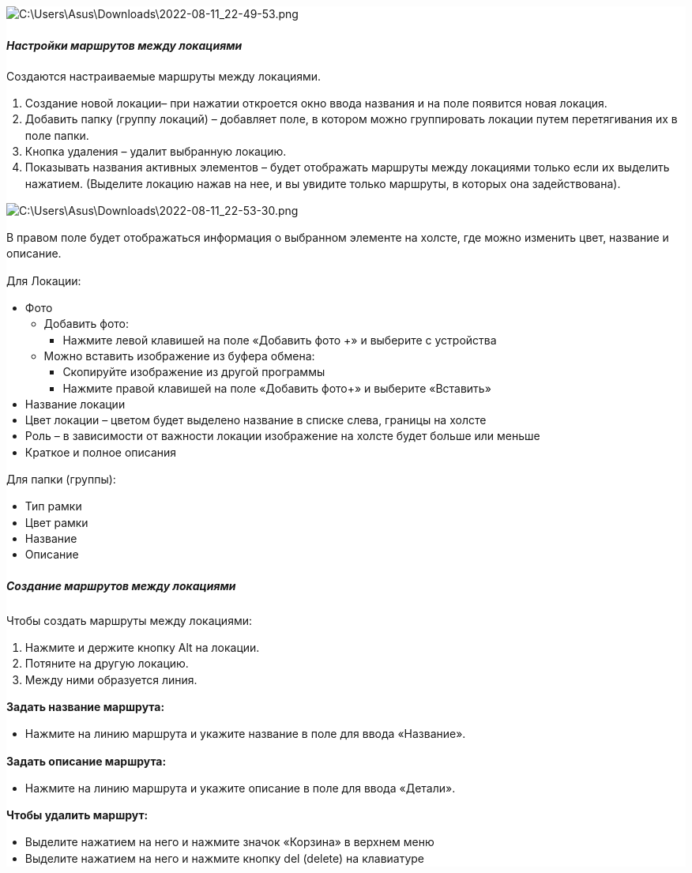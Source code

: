 ![C:\Users\Asus\Downloads\2022-08-11\_22-49-53.png](Aspose.Words.a3632d18-6939-43ca-b4ef-7b937d20141d.042.png)
#### *Настройки маршрутов между локациями*
Создаются настраиваемые маршруты между локациями.

1. Создание новой локации– при нажатии откроется окно ввода названия и на поле появится новая локация.
1. Добавить папку (группу локаций) – добавляет поле, в котором можно группировать локации путем перетягивания их в поле папки.
1. Кнопка удаления – удалит выбранную локацию.
1. Показывать названия активных элементов – будет отображать маршруты между локациями только если их выделить нажатием. (Выделите локацию нажав на нее, и вы увидите только маршруты, в которых она задействована).

![C:\Users\Asus\Downloads\2022-08-11\_22-53-30.png](Aspose.Words.a3632d18-6939-43ca-b4ef-7b937d20141d.043.png)

В правом поле будет отображаться информация о выбранном элементе на холсте, где можно изменить цвет, название и описание.

Для Локации:

- Фото
  - Добавить фото:
    - Нажмите левой клавишей на поле «Добавить фото +» и выберите с устройства
  - Можно вставить изображение из буфера обмена:
    - Скопируйте изображение из другой программы
    - Нажмите правой клавишей на поле «Добавить фото+» и выберите «Вставить»
- Название локации
- Цвет локации – цветом будет выделено название в списке слева, границы на холсте
- Роль – в зависимости от важности локации изображение на холсте будет больше или меньше
- Краткое и полное описания

Для папки (группы):

- Тип рамки
- Цвет рамки
- Название
- Описание
##### Создание маршрутов между локациями
Чтобы создать маршруты между локациями:

1. Нажмите и держите кнопку Alt на локации.
1. Потяните на другую локацию.
1. Между ними образуется линия.

**Задать название маршрута:**

- Нажмите на линию маршрута и укажите название в поле для ввода «Название».

**Задать описание маршрута:**

- Нажмите на линию маршрута и укажите описание в поле для ввода «Детали».

**Чтобы удалить маршрут:**

- Выделите нажатием на него и нажмите значок «Корзина» в верхнем меню
- Выделите нажатием на него и нажмите кнопку del (delete) на клавиатуре
